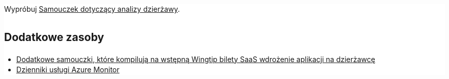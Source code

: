 Wypróbuj [Samouczek dotyczący analizy dzierżawy](saas-dbpertenant-log-analytics.md).

## <a name="additional-resources"></a>Dodatkowe zasoby

* [Dodatkowe samouczki, które kompilują na wstępną Wingtip bilety SaaS wdrożenie aplikacji na dzierżawcę](saas-dbpertenant-wingtip-app-overview.md#sql-database-wingtip-saas-tutorials)
* [Dzienniki usługi Azure Monitor](../../azure-monitor/insights/azure-sql.md)